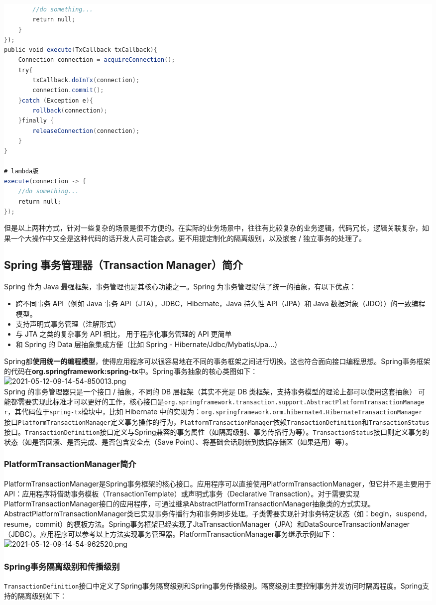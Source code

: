 ```java
        //do something...
        return null;
    }
});
public void execute(TxCallback txCallback){
    Connection connection = acquireConnection();
    try{
        txCallback.doInTx(connection);
        connection.commit();
    }catch (Exception e){
        rollback(connection);
    }finally {
        releaseConnection(connection);
    }
}

# lambda版
execute(connection -> {
    //do something...
    return null;
});
```
但是以上两种方式，针对一些复杂的场景是很不方便的。在实际的业务场景中，往往有比较复杂的业务逻辑，代码冗长，逻辑关联复杂，如果一个大操作中又全是这种代码的话开发人员可能会疯。更不用提定制化的隔离级别，以及嵌套 / 独立事务的处理了。
<a name="AXr1Z"></a>
## Spring 事务管理器（Transaction Manager）简介
Spring 作为 Java 最强框架，事务管理也是其核心功能之一。Spring 为事务管理提供了统一的抽象，有以下优点：

- 跨不同事务 API（例如 Java 事务 API（JTA），JDBC，Hibernate，Java 持久性 API（JPA）和 Java 数据对象（JDO））的一致编程模型。
- 支持声明式事务管理（注解形式）
- 与 JTA 之类的复杂事务 API 相比， 用于程序化事务管理的 API 更简单
- 和 Spring 的 Data 层抽象集成方便（比如 Spring - Hibernate/Jdbc/Mybatis/Jpa...）

Spring都**使用统一的编程模型**，使得应用程序可以很容易地在不同的事务框架之间进行切换。这也符合面向接口编程思想。Spring事务框架的代码在**org.springframework:spring-tx**中。Spring事务抽象的核心类图如下：<br />![2021-05-12-09-14-54-850013.png](https://cdn.nlark.com/yuque/0/2021/png/396745/1620782369306-ad8044f4-78be-4512-8e78-b96e7c16abd2.png#clientId=u534ec505-4ef8-4&from=ui&id=u72dba670&originHeight=628&originWidth=960&originalType=binary&ratio=1&size=1812267&status=done&style=shadow&taskId=u8559f0b5-7d07-4a59-8ee7-5fb6211edb0)<br />Spring 的事务管理器只是一个接口 / 抽象，不同的 DB 层框架（其实不光是 DB 类框架，支持事务模型的理论上都可以使用这套抽象） 可能都需要实现此标准才可以更好的工作，核心接口是`org.springframework.transaction.support.AbstractPlatformTransactionManager`，其代码位于`spring-tx`模块中，比如 Hibernate 中的实现为：`org.springframework.orm.hibernate4.HibernateTransactionManager`<br />接口`PlatformTransactionManager`定义事务操作的行为，`PlatformTransactionManager`依赖`TransactionDefinition`和`TransactionStatus`接口。`TransactionDefinition`接口定义与Spring兼容的事务属性（如隔离级别、事务传播行为等）。`TransactionStatus`接口则定义事务的状态（如是否回滚、是否完成、是否包含安全点（Save Point）、将基础会话刷新到数据存储区（如果适用）等）。
<a name="vUCxx"></a>
### PlatformTransactionManager简介
PlatformTransactionManager是Spring事务框架的核心接口。应用程序可以直接使用PlatformTransactionManager，但它并不是主要用于API：应用程序将借助事务模板（TransactionTemplate）或声明式事务（Declarative Transaction）。对于需要实现PlatformTransactionManager接口的应用程序，可通过继承AbstractPlatformTransactionManager抽象类的方式实现。AbstractPlatformTransactionManager类已实现事务传播行为和事务同步处理。子类需要实现针对事务特定状态（如：begin，suspend，resume，commit）的模板方法。Spring事务框架已经实现了JtaTransactionManager（JPA）和DataSourceTransactionManager（JDBC）。应用程序可以参考以上方法实现事务管理器。PlatformTransactionManager事务继承示例如下：<br />![2021-05-12-09-14-54-962520.png](https://cdn.nlark.com/yuque/0/2021/png/396745/1620782307865-b9a85308-3c70-49d6-8685-fdc067b35f55.png#clientId=u534ec505-4ef8-4&from=ui&id=ud5a07079&originHeight=445&originWidth=729&originalType=binary&ratio=1&size=975310&status=done&style=shadow&taskId=u25f077cb-7bbe-4b3e-b996-8d597efa0d9)
<a name="tBrYp"></a>
### Spring事务隔离级别和传播级别
`TransactionDefinition`接口中定义了Spring事务隔离级别和Spring事务传播级别。隔离级别主要控制事务并发访问时隔离程度。Spring支持的隔离级别如下：
